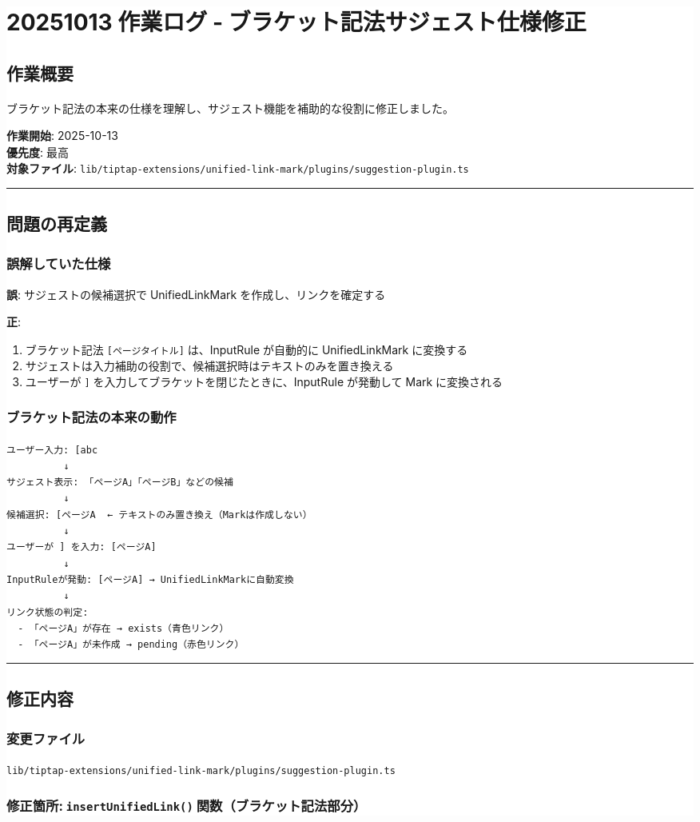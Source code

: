# 20251013 作業ログ - ブラケット記法サジェスト仕様修正

## 作業概要

ブラケット記法の本来の仕様を理解し、サジェスト機能を補助的な役割に修正しました。

**作業開始**: 2025-10-13  
**優先度**: 最高  
**対象ファイル**: `lib/tiptap-extensions/unified-link-mark/plugins/suggestion-plugin.ts`

---

## 問題の再定義

### 誤解していた仕様

**誤**: サジェストの候補選択で UnifiedLinkMark を作成し、リンクを確定する

**正**:

1. ブラケット記法 `[ページタイトル]` は、InputRule が自動的に UnifiedLinkMark に変換する
2. サジェストは入力補助の役割で、候補選択時はテキストのみを置き換える
3. ユーザーが `]` を入力してブラケットを閉じたときに、InputRule が発動して Mark に変換される

### ブラケット記法の本来の動作

```
ユーザー入力: [abc
          ↓
サジェスト表示: 「ページA」「ページB」などの候補
          ↓
候補選択: [ページA  ← テキストのみ置き換え（Markは作成しない）
          ↓
ユーザーが ] を入力: [ページA]
          ↓
InputRuleが発動: [ページA] → UnifiedLinkMarkに自動変換
          ↓
リンク状態の判定:
  - 「ページA」が存在 → exists（青色リンク）
  - 「ページA」が未作成 → pending（赤色リンク）
```

---

## 修正内容

### 変更ファイル

`lib/tiptap-extensions/unified-link-mark/plugins/suggestion-plugin.ts`

### 修正箇所: `insertUnifiedLink()` 関数（ブラケット記法部分）
